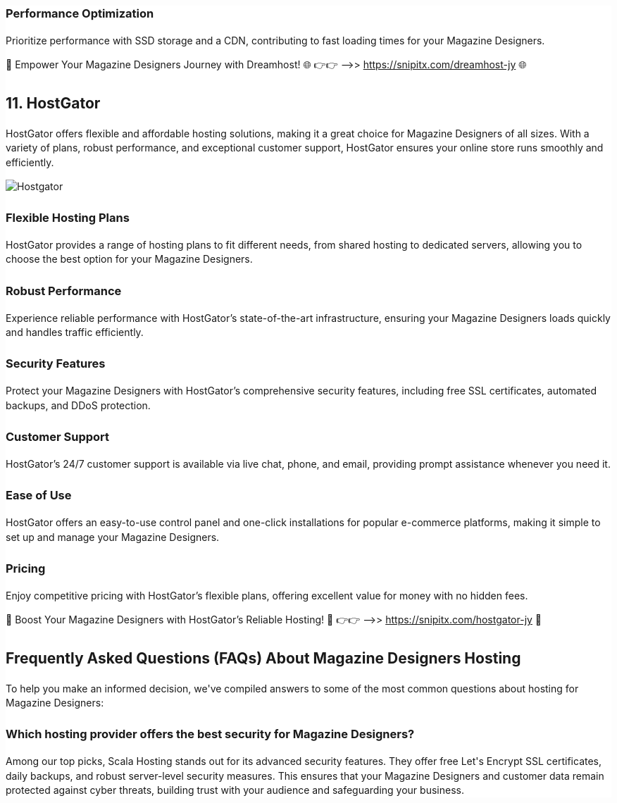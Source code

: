 ### Performance Optimization
Prioritize performance with SSD storage and a CDN, contributing to fast loading times for your Magazine Designers.

🚀 Empower Your Magazine Designers Journey with Dreamhost! 🌐
👉👉 -->> https://snipitx.com/dreamhost-jy 🌐

## 11. HostGator

HostGator offers flexible and affordable hosting solutions, making it a great choice for Magazine Designers of all sizes. With a variety of plans, robust performance, and exceptional customer support, HostGator ensures your online store runs smoothly and efficiently.

![Hostgator](https://i.imgur.com/SNC0dSu.jpeg "Hostgator Hosting")

### Flexible Hosting Plans
HostGator provides a range of hosting plans to fit different needs, from shared hosting to dedicated servers, allowing you to choose the best option for your Magazine Designers.

### Robust Performance
Experience reliable performance with HostGator’s state-of-the-art infrastructure, ensuring your Magazine Designers loads quickly and handles traffic efficiently.

### Security Features
Protect your Magazine Designers with HostGator’s comprehensive security features, including free SSL certificates, automated backups, and DDoS protection.

### Customer Support
HostGator’s 24/7 customer support is available via live chat, phone, and email, providing prompt assistance whenever you need it.

### Ease of Use
HostGator offers an easy-to-use control panel and one-click installations for popular e-commerce platforms, making it simple to set up and manage your Magazine Designers.

### Pricing
Enjoy competitive pricing with HostGator’s flexible plans, offering excellent value for money with no hidden fees.

🌟 Boost Your Magazine Designers with HostGator’s Reliable Hosting! 🚀
👉👉 -->> https://snipitx.com/hostgator-jy 🚀

## Frequently Asked Questions (FAQs) About Magazine Designers Hosting

To help you make an informed decision, we've compiled answers to some of the most common questions about hosting for Magazine Designers:

### Which hosting provider offers the best security for Magazine Designers? 
Among our top picks, Scala Hosting stands out for its advanced security features. They offer free Let's Encrypt SSL certificates, daily backups, and robust server-level security measures. This ensures that your Magazine Designers and customer data remain protected against cyber threats, building trust with your audience and safeguarding your business.

